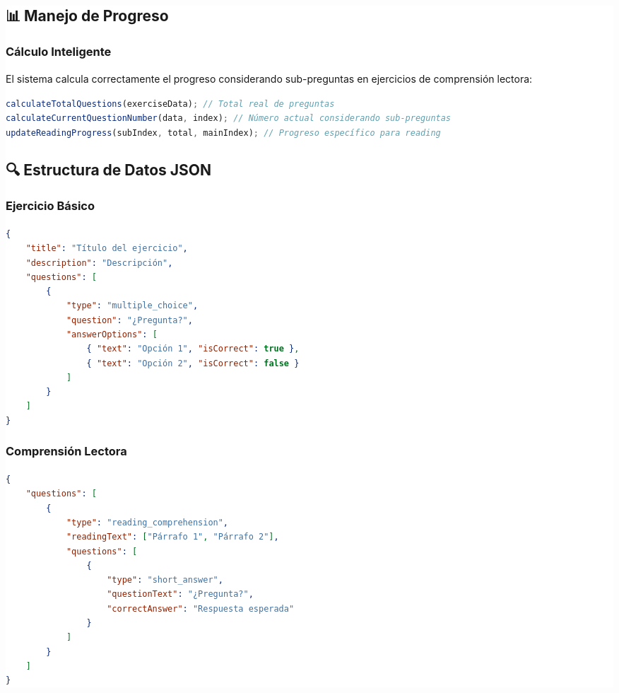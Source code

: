 ## 📊 Manejo de Progreso

### Cálculo Inteligente

El sistema calcula correctamente el progreso considerando sub-preguntas en ejercicios de comprensión lectora:

```javascript
calculateTotalQuestions(exerciseData); // Total real de preguntas
calculateCurrentQuestionNumber(data, index); // Número actual considerando sub-preguntas
updateReadingProgress(subIndex, total, mainIndex); // Progreso específico para reading
```

## 🔍 Estructura de Datos JSON

### Ejercicio Básico

```json
{
	"title": "Título del ejercicio",
	"description": "Descripción",
	"questions": [
		{
			"type": "multiple_choice",
			"question": "¿Pregunta?",
			"answerOptions": [
				{ "text": "Opción 1", "isCorrect": true },
				{ "text": "Opción 2", "isCorrect": false }
			]
		}
	]
}
```

### Comprensión Lectora

```json
{
	"questions": [
		{
			"type": "reading_comprehension",
			"readingText": ["Párrafo 1", "Párrafo 2"],
			"questions": [
				{
					"type": "short_answer",
					"questionText": "¿Pregunta?",
					"correctAnswer": "Respuesta esperada"
				}
			]
		}
	]
}
```
